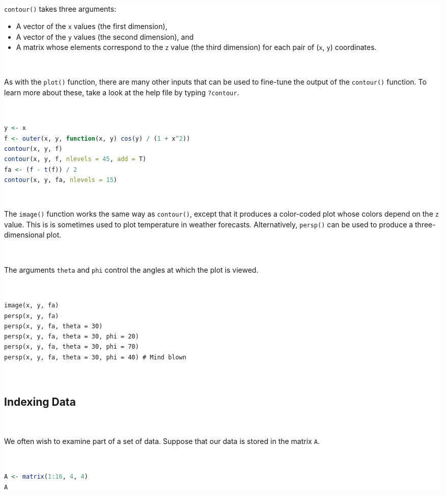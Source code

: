 `contour()` takes three arguments:
 
 * A vector of the `x` values (the first dimension),
 * A vector of the `y` values (the second dimension), and
 * A matrix whose elements correspond
 to the `z` value (the third dimension) for each pair of (`x`, `y`) coordinates.

&nbsp;

As with the  `plot()` function, there are many other inputs that can be used to fine-tune the output of the `contour()` function. To learn more about these, take a look at  the help file by typing `?contour`.

&nbsp;

```r
y <- x
f <- outer(x, y, function(x, y) cos(y) / (1 + x^2))
contour(x, y, f)
contour(x, y, f, nlevels = 45, add = T)
fa <- (f - t(f)) / 2
contour(x, y, fa, nlevels = 15)
```

&nbsp;

The `image()` function works the same way as `contour()`, except that it produces a color-coded plot whose colors depend on the `z` value. This is is sometimes used to plot temperature in weather forecasts. Alternatively, `persp()` can be used to produce a three-dimensional plot.

&nbsp;

The arguments `theta` and `phi` control the angles at which the plot is viewed.

&nbsp;

```{r chunk18}
image(x, y, fa)
persp(x, y, fa)
persp(x, y, fa, theta = 30)
persp(x, y, fa, theta = 30, phi = 20)
persp(x, y, fa, theta = 30, phi = 70)
persp(x, y, fa, theta = 30, phi = 40) # Mind blown
```

&nbsp;

## Indexing Data

&nbsp;

We often wish to examine part of a set of data. Suppose that our data is stored in the matrix `A`.

&nbsp;

```r
A <- matrix(1:16, 4, 4)
A
```
